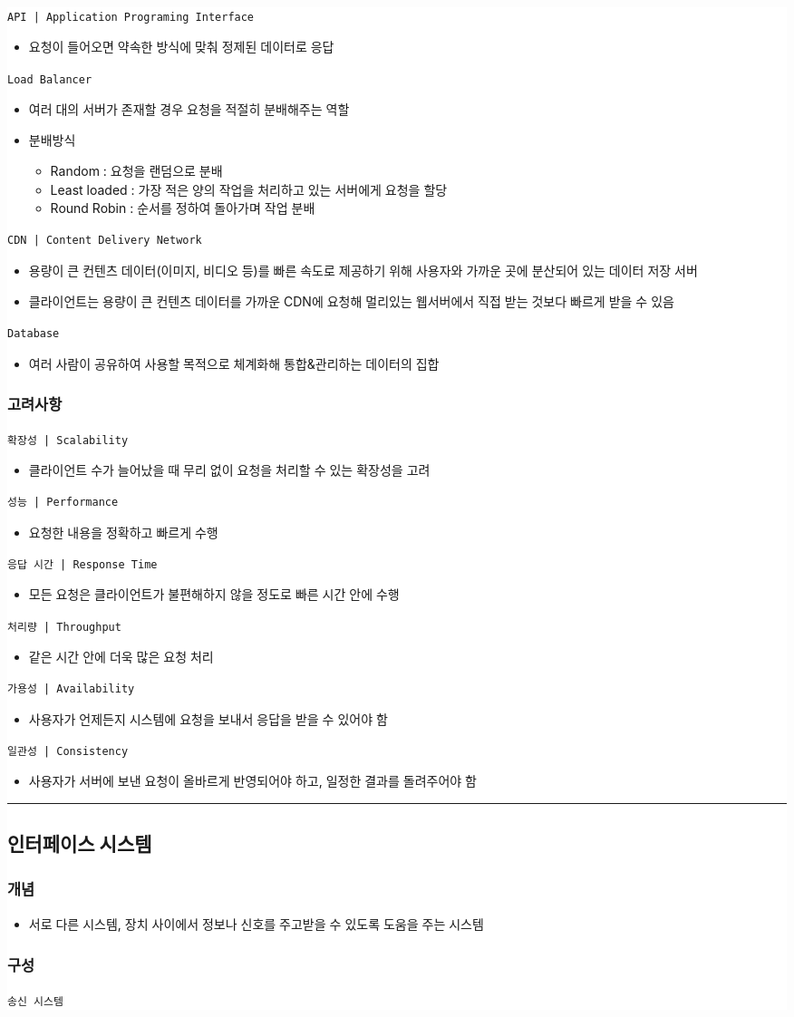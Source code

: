 `API | Application Programing Interface`

- 요청이 들어오면 약속한 방식에 맞춰 정제된 데이터로 응답

`Load Balancer`

- 여러 대의 서버가 존재할 경우 요청을 적절히 분배해주는 역할

- 분배방식
  - Random : 요청을 랜덤으로 분배
  - Least loaded : 가장 적은 양의 작업을 처리하고 있는 서버에게 요청을 할당
  - Round Robin : 순서를 정하여 돌아가며 작업 분배

`CDN | Content Delivery Network`

- 용량이 큰 컨텐츠 데이터(이미지, 비디오 등)를 빠른 속도로 제공하기 위해 사용자와 가까운 곳에 분산되어 있는 데이터 저장 서버

- 클라이언트는 용량이 큰 컨텐츠 데이터를 가까운 CDN에 요청해 멀리있는 웹서버에서 직접 받는 것보다 빠르게 받을 수 있음

`Database`

- 여러 사람이 공유하여 사용할 목적으로 체계화해 통합&관리하는 데이터의 집합

### 고려사항

`확장성 | Scalability`

- 클라이언트 수가 늘어났을 때 무리 없이 요청을 처리할 수 있는 확장성을 고려

`성능 | Performance`

- 요청한 내용을 정확하고 빠르게 수행

`응답 시간 | Response Time`

- 모든 요청은 클라이언트가 불편해하지 않을 정도로 빠른 시간 안에 수행

`처리량 | Throughput`

- 같은 시간 안에 더욱 많은 요청 처리

`가용성 | Availability`

- 사용자가 언제든지 시스템에 요청을 보내서 응답을 받을 수 있어야 함

`일관성 | Consistency`

- 사용자가 서버에 보낸 요청이 올바르게 반영되어야 하고, 일정한 결과를 돌려주어야 함

---

## 인터페이스 시스템

### 개념

- 서로 다른 시스템, 장치 사이에서 정보나 신호를 주고받을 수 있도록 도움을 주는 시스템

### 구성

`송신 시스템`
